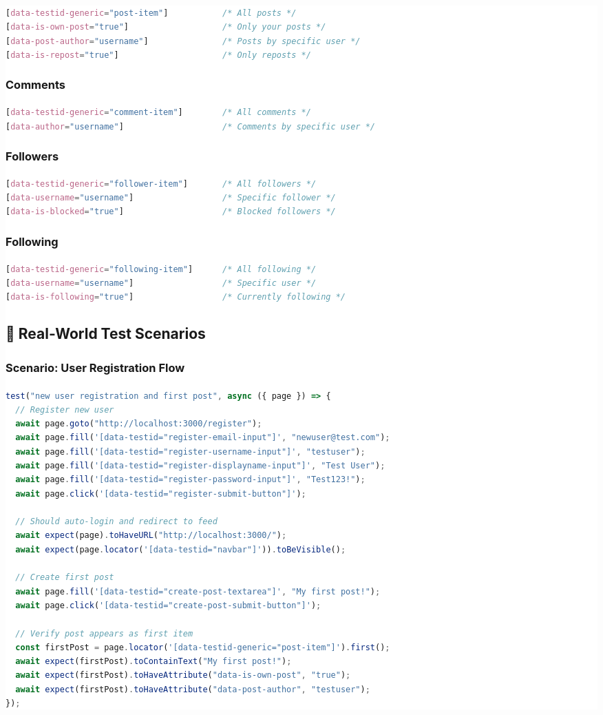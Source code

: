 ```css
[data-testid-generic="post-item"]           /* All posts */
[data-is-own-post="true"]                   /* Only your posts */
[data-post-author="username"]               /* Posts by specific user */
[data-is-repost="true"]                     /* Only reposts */
```

### Comments

```css
[data-testid-generic="comment-item"]        /* All comments */
[data-author="username"]                    /* Comments by specific user */
```

### Followers

```css
[data-testid-generic="follower-item"]       /* All followers */
[data-username="username"]                  /* Specific follower */
[data-is-blocked="true"]                    /* Blocked followers */
```

### Following

```css
[data-testid-generic="following-item"]      /* All following */
[data-username="username"]                  /* Specific user */
[data-is-following="true"]                  /* Currently following */
```

<h2 id="real-world-test-scenarios">🧪 Real-World Test Scenarios</h2>

### Scenario: User Registration Flow

```javascript
test("new user registration and first post", async ({ page }) => {
  // Register new user
  await page.goto("http://localhost:3000/register");
  await page.fill('[data-testid="register-email-input"]', "newuser@test.com");
  await page.fill('[data-testid="register-username-input"]', "testuser");
  await page.fill('[data-testid="register-displayname-input"]', "Test User");
  await page.fill('[data-testid="register-password-input"]', "Test123!");
  await page.click('[data-testid="register-submit-button"]');

  // Should auto-login and redirect to feed
  await expect(page).toHaveURL("http://localhost:3000/");
  await expect(page.locator('[data-testid="navbar"]')).toBeVisible();

  // Create first post
  await page.fill('[data-testid="create-post-textarea"]', "My first post!");
  await page.click('[data-testid="create-post-submit-button"]');

  // Verify post appears as first item
  const firstPost = page.locator('[data-testid-generic="post-item"]').first();
  await expect(firstPost).toContainText("My first post!");
  await expect(firstPost).toHaveAttribute("data-is-own-post", "true");
  await expect(firstPost).toHaveAttribute("data-post-author", "testuser");
});
```
